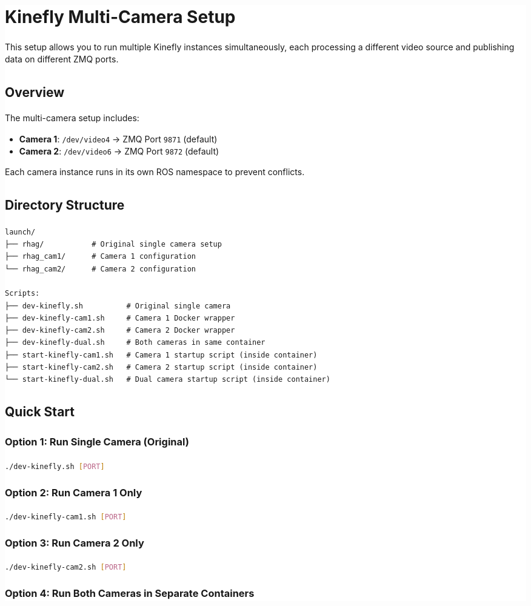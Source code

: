 # Kinefly Multi-Camera Setup

This setup allows you to run multiple Kinefly instances simultaneously, each processing a different video source and publishing data on different ZMQ ports.

## Overview

The multi-camera setup includes:
- **Camera 1**: `/dev/video4` → ZMQ Port `9871` (default)
- **Camera 2**: `/dev/video6` → ZMQ Port `9872` (default)

Each camera instance runs in its own ROS namespace to prevent conflicts.

## Directory Structure

```
launch/
├── rhag/           # Original single camera setup
├── rhag_cam1/      # Camera 1 configuration
└── rhag_cam2/      # Camera 2 configuration

Scripts:
├── dev-kinefly.sh          # Original single camera
├── dev-kinefly-cam1.sh     # Camera 1 Docker wrapper
├── dev-kinefly-cam2.sh     # Camera 2 Docker wrapper
├── dev-kinefly-dual.sh     # Both cameras in same container
├── start-kinefly-cam1.sh   # Camera 1 startup script (inside container)
├── start-kinefly-cam2.sh   # Camera 2 startup script (inside container)
└── start-kinefly-dual.sh   # Dual camera startup script (inside container)
```

## Quick Start

### Option 1: Run Single Camera (Original)
```bash
./dev-kinefly.sh [PORT]
```

### Option 2: Run Camera 1 Only
```bash
./dev-kinefly-cam1.sh [PORT]
```

### Option 3: Run Camera 2 Only
```bash
./dev-kinefly-cam2.sh [PORT]
```

### Option 4: Run Both Cameras in Separate Containers
